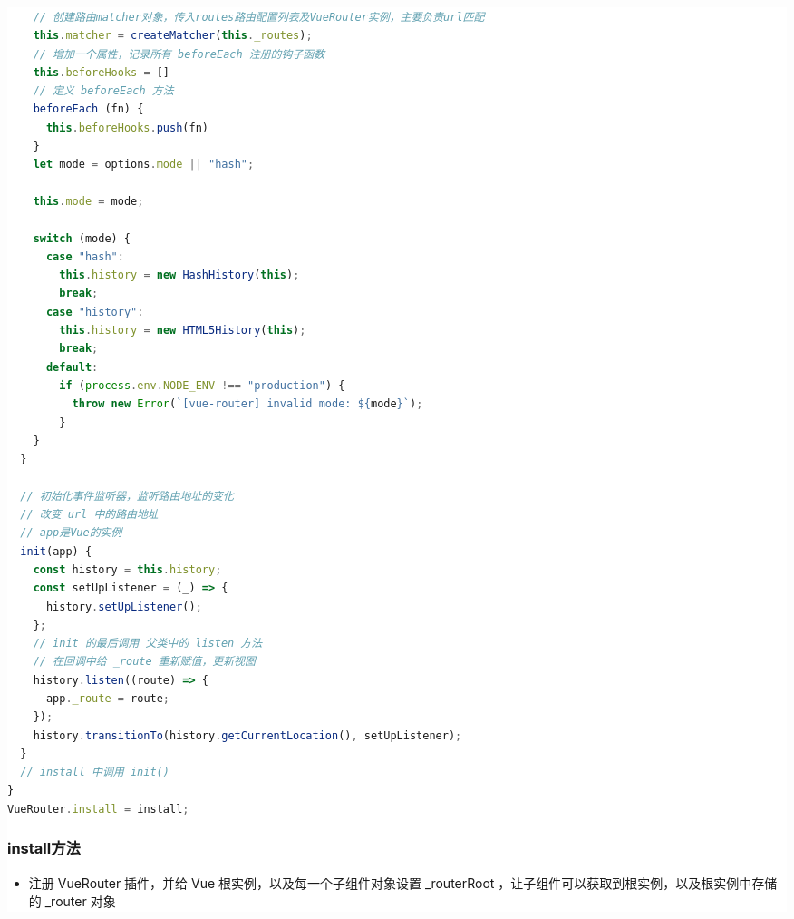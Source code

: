 ```js
    // 创建路由matcher对象，传入routes路由配置列表及VueRouter实例，主要负责url匹配
    this.matcher = createMatcher(this._routes);
    // 增加一个属性，记录所有 beforeEach 注册的钩子函数
    this.beforeHooks = []
    // 定义 beforeEach 方法
    beforeEach (fn) {
      this.beforeHooks.push(fn)
    }
    let mode = options.mode || "hash";
   
    this.mode = mode;

    switch (mode) {
      case "hash":
        this.history = new HashHistory(this);
        break;
      case "history":
        this.history = new HTML5History(this);
        break;
      default:
        if (process.env.NODE_ENV !== "production") {
          throw new Error(`[vue-router] invalid mode: ${mode}`);
        }
    }
  }

  // 初始化事件监听器，监听路由地址的变化
  // 改变 url 中的路由地址
  // app是Vue的实例
  init(app) {
    const history = this.history;
    const setUpListener = (_) => {
      history.setUpListener();
    };
    // init 的最后调用 父类中的 listen 方法
    // 在回调中给 _route 重新赋值，更新视图
    history.listen((route) => {
      app._route = route;
    });
    history.transitionTo(history.getCurrentLocation(), setUpListener);
  }
  // install 中调用 init()
}
VueRouter.install = install;

```
### install方法
- 注册 VueRouter 插件，并给 Vue 根实例，以及每一个子组件对象设置 _routerRoot ，让子组件可以获取到根实例，以及根实例中存储的 _router 对象